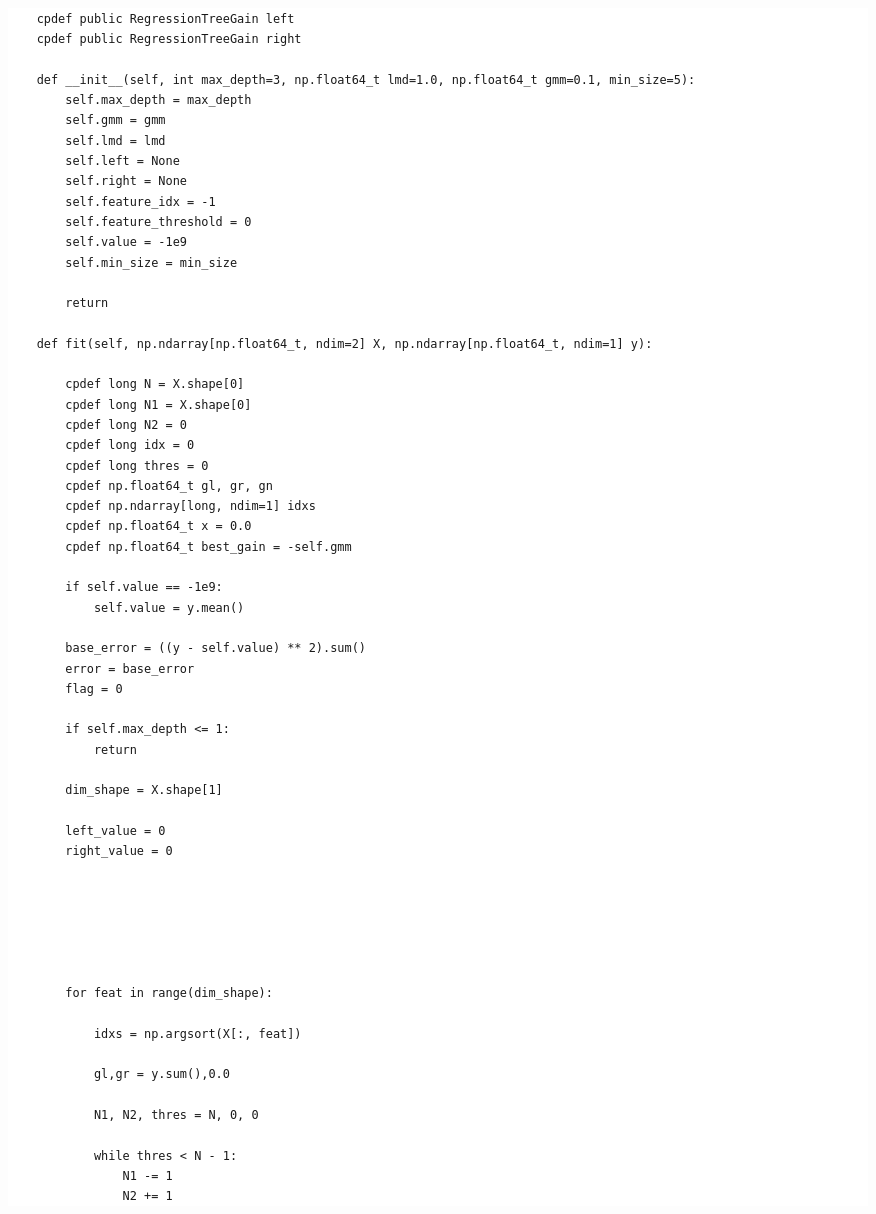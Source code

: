         cpdef public RegressionTreeGain left
        cpdef public RegressionTreeGain right
        
        def __init__(self, int max_depth=3, np.float64_t lmd=1.0, np.float64_t gmm=0.1, min_size=5):
            self.max_depth = max_depth
            self.gmm = gmm
            self.lmd = lmd
            self.left = None
            self.right = None
            self.feature_idx = -1
            self.feature_threshold = 0
            self.value = -1e9
            self.min_size = min_size
            
            return
        
        def fit(self, np.ndarray[np.float64_t, ndim=2] X, np.ndarray[np.float64_t, ndim=1] y):
            
            cpdef long N = X.shape[0]
            cpdef long N1 = X.shape[0]
            cpdef long N2 = 0
            cpdef long idx = 0
            cpdef long thres = 0
            cpdef np.float64_t gl, gr, gn
            cpdef np.ndarray[long, ndim=1] idxs
            cpdef np.float64_t x = 0.0
            cpdef np.float64_t best_gain = -self.gmm
            
            if self.value == -1e9:
                self.value = y.mean()
            
            base_error = ((y - self.value) ** 2).sum()
            error = base_error
            flag = 0
            
            if self.max_depth <= 1:
                return
            
            dim_shape = X.shape[1]
            
            left_value = 0
            right_value = 0
            
            
            
            
            
            
            for feat in range(dim_shape):
                
                idxs = np.argsort(X[:, feat])
                 
                gl,gr = y.sum(),0.0
    
                N1, N2, thres = N, 0, 0
                
                while thres < N - 1:
                    N1 -= 1
                    N2 += 1
    